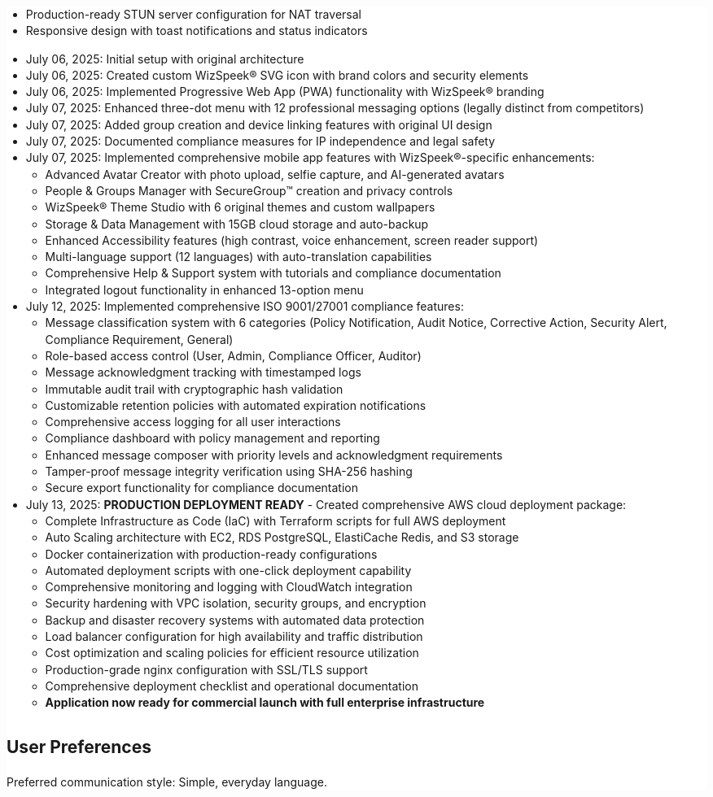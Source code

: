   * Production-ready STUN server configuration for NAT traversal
  * Responsive design with toast notifications and status indicators
- July 06, 2025: Initial setup with original architecture
- July 06, 2025: Created custom WizSpeek® SVG icon with brand colors and security elements
- July 06, 2025: Implemented Progressive Web App (PWA) functionality with WizSpeek® branding
- July 07, 2025: Enhanced three-dot menu with 12 professional messaging options (legally distinct from competitors)
- July 07, 2025: Added group creation and device linking features with original UI design
- July 07, 2025: Documented compliance measures for IP independence and legal safety
- July 07, 2025: Implemented comprehensive mobile app features with WizSpeek®-specific enhancements:
  * Advanced Avatar Creator with photo upload, selfie capture, and AI-generated avatars
  * People & Groups Manager with SecureGroup™ creation and privacy controls
  * WizSpeek® Theme Studio with 6 original themes and custom wallpapers
  * Storage & Data Management with 15GB cloud storage and auto-backup
  * Enhanced Accessibility features (high contrast, voice enhancement, screen reader support)
  * Multi-language support (12 languages) with auto-translation capabilities
  * Comprehensive Help & Support system with tutorials and compliance documentation
  * Integrated logout functionality in enhanced 13-option menu
- July 12, 2025: Implemented comprehensive ISO 9001/27001 compliance features:
  * Message classification system with 6 categories (Policy Notification, Audit Notice, Corrective Action, Security Alert, Compliance Requirement, General)
  * Role-based access control (User, Admin, Compliance Officer, Auditor)
  * Message acknowledgment tracking with timestamped logs
  * Immutable audit trail with cryptographic hash validation
  * Customizable retention policies with automated expiration notifications
  * Comprehensive access logging for all user interactions
  * Compliance dashboard with policy management and reporting
  * Enhanced message composer with priority levels and acknowledgment requirements
  * Tamper-proof message integrity verification using SHA-256 hashing
  * Secure export functionality for compliance documentation
- July 13, 2025: **PRODUCTION DEPLOYMENT READY** - Created comprehensive AWS cloud deployment package:
  * Complete Infrastructure as Code (IaC) with Terraform scripts for full AWS deployment
  * Auto Scaling architecture with EC2, RDS PostgreSQL, ElastiCache Redis, and S3 storage
  * Docker containerization with production-ready configurations
  * Automated deployment scripts with one-click deployment capability
  * Comprehensive monitoring and logging with CloudWatch integration
  * Security hardening with VPC isolation, security groups, and encryption
  * Backup and disaster recovery systems with automated data protection
  * Load balancer configuration for high availability and traffic distribution
  * Cost optimization and scaling policies for efficient resource utilization
  * Production-grade nginx configuration with SSL/TLS support
  * Comprehensive deployment checklist and operational documentation
  * **Application now ready for commercial launch with full enterprise infrastructure**

## User Preferences

Preferred communication style: Simple, everyday language.